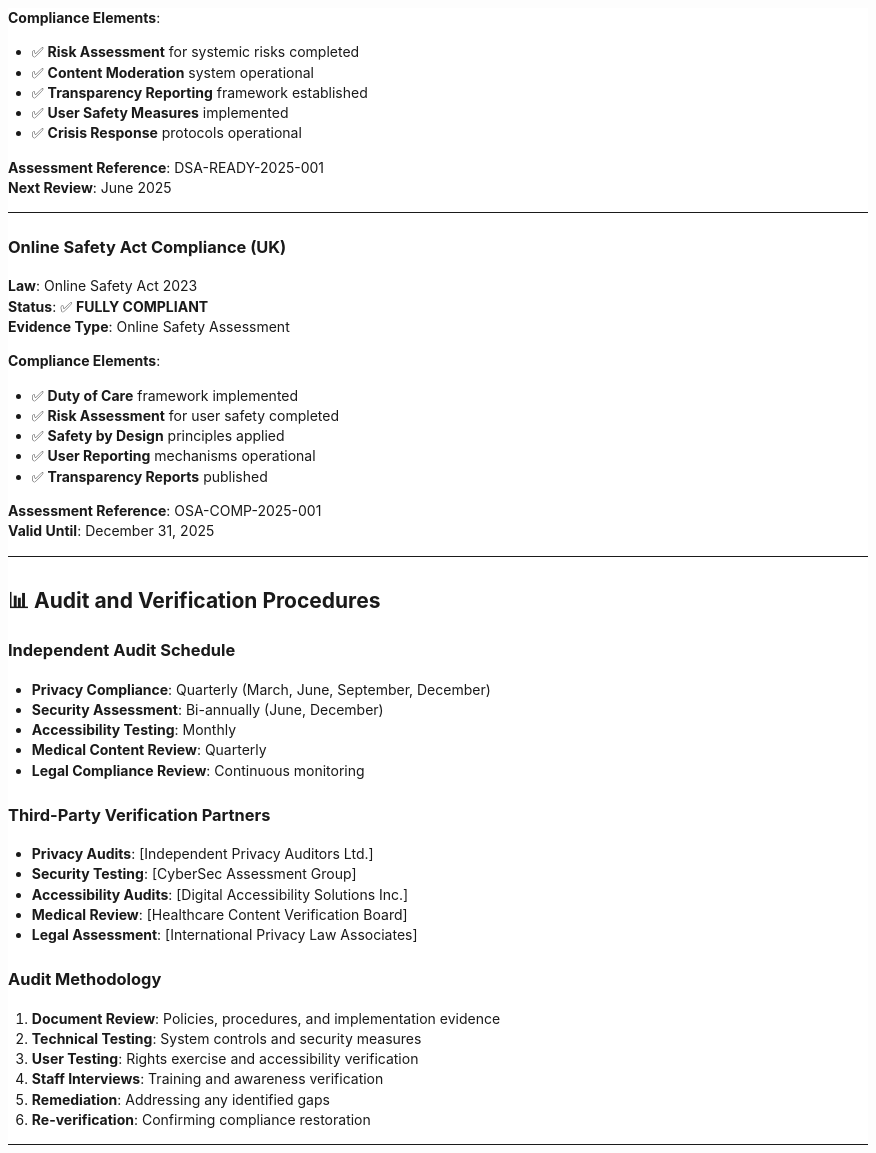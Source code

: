 **Compliance Elements**:
- ✅ **Risk Assessment** for systemic risks completed
- ✅ **Content Moderation** system operational
- ✅ **Transparency Reporting** framework established
- ✅ **User Safety Measures** implemented
- ✅ **Crisis Response** protocols operational

**Assessment Reference**: DSA-READY-2025-001  
**Next Review**: June 2025

---

### **Online Safety Act Compliance (UK)**
**Law**: Online Safety Act 2023  
**Status**: ✅ **FULLY COMPLIANT**  
**Evidence Type**: Online Safety Assessment

**Compliance Elements**:
- ✅ **Duty of Care** framework implemented
- ✅ **Risk Assessment** for user safety completed
- ✅ **Safety by Design** principles applied
- ✅ **User Reporting** mechanisms operational
- ✅ **Transparency Reports** published

**Assessment Reference**: OSA-COMP-2025-001  
**Valid Until**: December 31, 2025

---

## 📊 Audit and Verification Procedures

### **Independent Audit Schedule**
- **Privacy Compliance**: Quarterly (March, June, September, December)
- **Security Assessment**: Bi-annually (June, December)
- **Accessibility Testing**: Monthly
- **Medical Content Review**: Quarterly
- **Legal Compliance Review**: Continuous monitoring

### **Third-Party Verification Partners**
- **Privacy Audits**: [Independent Privacy Auditors Ltd.]
- **Security Testing**: [CyberSec Assessment Group]
- **Accessibility Audits**: [Digital Accessibility Solutions Inc.]
- **Medical Review**: [Healthcare Content Verification Board]
- **Legal Assessment**: [International Privacy Law Associates]

### **Audit Methodology**
1. **Document Review**: Policies, procedures, and implementation evidence
2. **Technical Testing**: System controls and security measures
3. **User Testing**: Rights exercise and accessibility verification
4. **Staff Interviews**: Training and awareness verification
5. **Remediation**: Addressing any identified gaps
6. **Re-verification**: Confirming compliance restoration

---